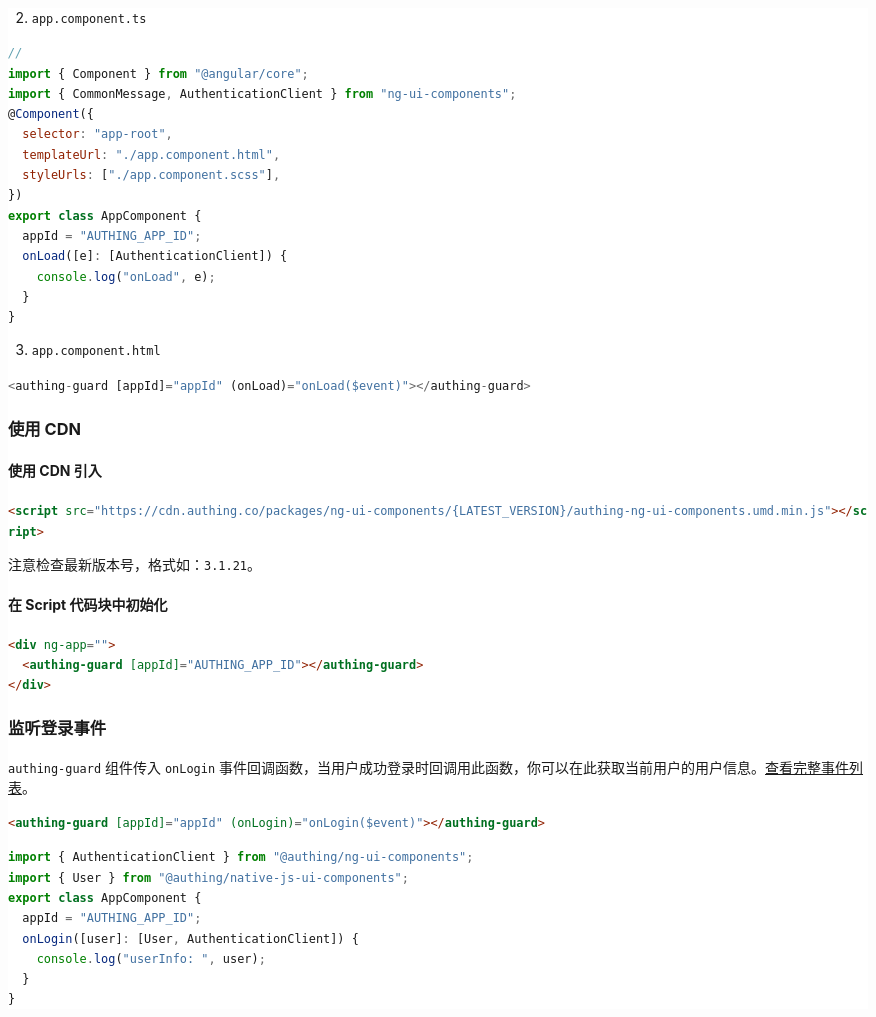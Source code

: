 2. `app.component.ts`

```javascript
//
import { Component } from "@angular/core";
import { CommonMessage, AuthenticationClient } from "ng-ui-components";
@Component({
  selector: "app-root",
  templateUrl: "./app.component.html",
  styleUrls: ["./app.component.scss"],
})
export class AppComponent {
  appId = "AUTHING_APP_ID";
  onLoad([e]: [AuthenticationClient]) {
    console.log("onLoad", e);
  }
}
```

3. `app.component.html`

```javascript
<authing-guard [appId]="appId" (onLoad)="onLoad($event)"></authing-guard>
```

### 使用 CDN

#### 使用 CDN 引入

```html
<script src="https://cdn.authing.co/packages/ng-ui-components/{LATEST_VERSION}/authing-ng-ui-components.umd.min.js"></script>
```

注意检查最新版本号，格式如：`3.1.21`。

#### 在 Script 代码块中初始化

```html
<div ng-app="">
  <authing-guard [appId]="AUTHING_APP_ID"></authing-guard>
</div>
```

### 监听登录事件

`authing-guard` 组件传入 `onLogin` 事件回调函数，当用户成功登录时回调用此函数，你可以在此获取当前用户的用户信息。[查看完整事件列表](#完整参数)。

```html
<authing-guard [appId]="appId" (onLogin)="onLogin($event)"></authing-guard>
```

```javascript
import { AuthenticationClient } from "@authing/ng-ui-components";
import { User } from "@authing/native-js-ui-components";
export class AppComponent {
  appId = "AUTHING_APP_ID";
  onLogin([user]: [User, AuthenticationClient]) {
    console.log("userInfo: ", user);
  }
}
```
